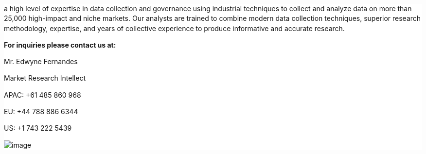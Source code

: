 a high level of expertise in data collection and governance using industrial techniques to collect and analyze data on more than 25,000 high-impact and niche markets. Our analysts are trained to combine modern data collection techniques, superior research methodology, expertise, and years of collective experience to produce informative and accurate research.</span></p><p><strong>For inquiries please contact us at:</strong></p><p>Mr. Edwyne Fernandes</p><p>Market Research Intellect</p><p>APAC: +61 485 860 968</p><p>EU: +44 788 886 6344</p><p>US: +1 743 222 5439</p>
![image](https://github.com/user-attachments/assets/8529dbaf-672f-4722-b32d-e7ceee1539bc)
